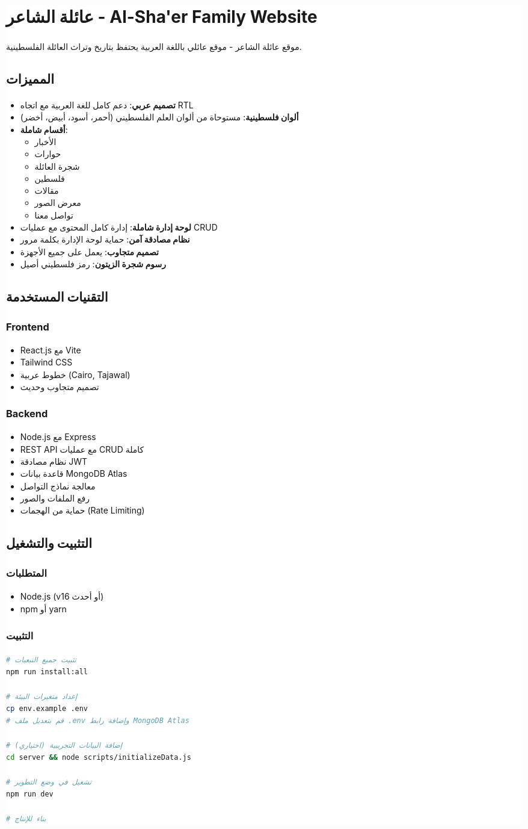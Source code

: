 # عائلة الشاعر - Al-Sha'er Family Website

موقع عائلة الشاعر - موقع عائلي باللغة العربية يحتفظ بتاريخ وتراث العائلة الفلسطينية.

## المميزات

- **تصميم عربي**: دعم كامل للغة العربية مع اتجاه RTL
- **ألوان فلسطينية**: مستوحاة من ألوان العلم الفلسطيني (أحمر، أسود، أبيض، أخضر)
- **أقسام شاملة**:
  - الأخبار
  - حوارات
  - شجرة العائلة
  - فلسطين
  - مقالات
  - معرض الصور
  - تواصل معنا
- **لوحة إدارة شاملة**: إدارة كامل المحتوى مع عمليات CRUD
- **نظام مصادقة آمن**: حماية لوحة الإدارة بكلمة مرور
- **تصميم متجاوب**: يعمل على جميع الأجهزة
- **رسوم شجرة الزيتون**: رمز فلسطيني أصيل

## التقنيات المستخدمة

### Frontend
- React.js مع Vite
- Tailwind CSS
- خطوط عربية (Cairo, Tajawal)
- تصميم متجاوب وحديث

### Backend
- Node.js مع Express
- REST API مع عمليات CRUD كاملة
- نظام مصادقة JWT
- قاعدة بيانات MongoDB Atlas
- معالجة نماذج التواصل
- رفع الملفات والصور
- حماية من الهجمات (Rate Limiting)

## التثبيت والتشغيل

### المتطلبات
- Node.js (v16 أو أحدث)
- npm أو yarn

### التثبيت
```bash
# تثبيت جميع التبعيات
npm run install:all

# إعداد متغيرات البيئة
cp env.example .env
# قم بتعديل ملف .env وإضافة رابط MongoDB Atlas

# إضافة البيانات التجريبية (اختياري)
cd server && node scripts/initializeData.js

# تشغيل في وضع التطوير
npm run dev

# بناء للإنتاج
```